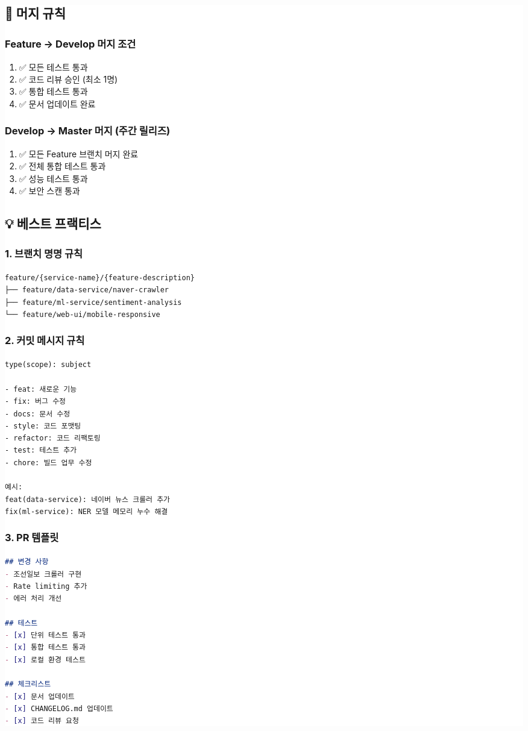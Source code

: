 ## 🚦 머지 규칙

### Feature → Develop 머지 조건
1. ✅ 모든 테스트 통과
2. ✅ 코드 리뷰 승인 (최소 1명)
3. ✅ 통합 테스트 통과
4. ✅ 문서 업데이트 완료

### Develop → Master 머지 (주간 릴리즈)
1. ✅ 모든 Feature 브랜치 머지 완료
2. ✅ 전체 통합 테스트 통과
3. ✅ 성능 테스트 통과
4. ✅ 보안 스캔 통과

## 💡 베스트 프랙티스

### 1. 브랜치 명명 규칙
```
feature/{service-name}/{feature-description}
├── feature/data-service/naver-crawler
├── feature/ml-service/sentiment-analysis
└── feature/web-ui/mobile-responsive
```

### 2. 커밋 메시지 규칙
```
type(scope): subject

- feat: 새로운 기능
- fix: 버그 수정
- docs: 문서 수정
- style: 코드 포맷팅
- refactor: 코드 리팩토링
- test: 테스트 추가
- chore: 빌드 업무 수정

예시:
feat(data-service): 네이버 뉴스 크롤러 추가
fix(ml-service): NER 모델 메모리 누수 해결
```

### 3. PR 템플릿
```markdown
## 변경 사항
- 조선일보 크롤러 구현
- Rate limiting 추가
- 에러 처리 개선

## 테스트
- [x] 단위 테스트 통과
- [x] 통합 테스트 통과
- [x] 로컬 환경 테스트

## 체크리스트
- [x] 문서 업데이트
- [x] CHANGELOG.md 업데이트
- [x] 코드 리뷰 요청
```
